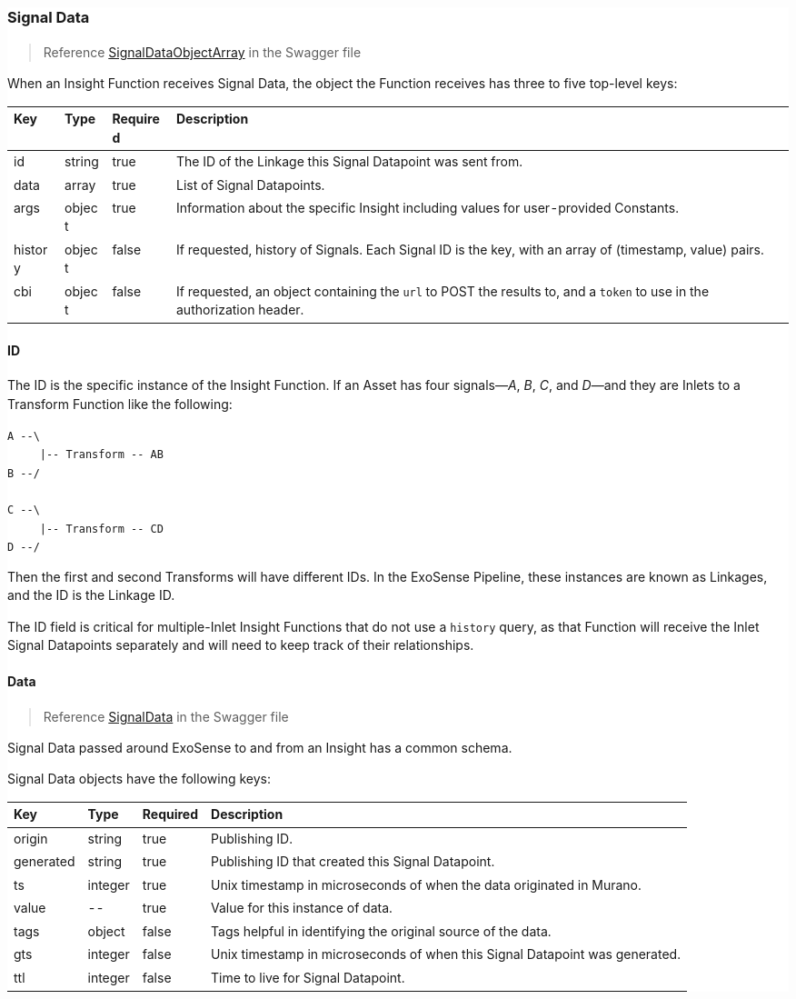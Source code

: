 ### Signal Data

> Reference [SignalDataObjectArray](https://github.com/exosite/industrial_iot_schema/tree/2c23f7a5ddebc89a9869f9348154e4393adc9fbe/insight-template.yaml#L408) in the Swagger file

When an Insight Function receives Signal Data, the object the Function receives has three to five top-level keys:

| Key | Type | Required | Description |
| :--- | :--- | :--- | :--- |
| id | string | true | The ID of the Linkage this Signal Datapoint was sent from. |
| data | array | true | List of Signal Datapoints. |
| args | object | true | Information about the specific Insight including values for user-provided Constants. |
| history | object | false | If requested, history of Signals. Each Signal ID is the key, with an array of \(timestamp, value\) pairs. |
| cbi | object | false | If requested, an object containing the `url` to POST the results to, and a `token` to use in the authorization header. |

#### ID

The ID is the specific instance of the Insight Function. If an Asset has four signals—_A_, _B_, _C_, and _D_—and they are Inlets to a Transform Function like the following:

```text
A --\
     |-- Transform -- AB
B --/

C --\
     |-- Transform -- CD
D --/
```

Then the first and second Transforms will have different IDs. In the ExoSense Pipeline, these instances are known as Linkages, and the ID is the Linkage ID.

The ID field is critical for multiple-Inlet Insight Functions that do not use a `history` query, as that Function will receive the Inlet Signal Datapoints separately and will need to keep track of their relationships.

#### Data

> Reference [SignalData](https://github.com/exosite/industrial_iot_schema/tree/2c23f7a5ddebc89a9869f9348154e4393adc9fbe/insight-template.yaml#L321) in the Swagger file

Signal Data passed around ExoSense to and from an Insight has a common schema.

Signal Data objects have the following keys:

| Key | Type | Required | Description |
| :--- | :--- | :--- | :--- |
| origin | string | true | Publishing ID. |
| generated | string | true | Publishing ID that created this Signal Datapoint. |
| ts | integer | true | Unix timestamp in microseconds of when the data originated in Murano. |
| value | -- | true | Value for this instance of data. |
| tags | object | false | Tags helpful in identifying the original source of the data. |
| gts | integer | false | Unix timestamp in microseconds of when this Signal Datapoint was generated. |
| ttl | integer | false | Time to live for Signal Datapoint. |
